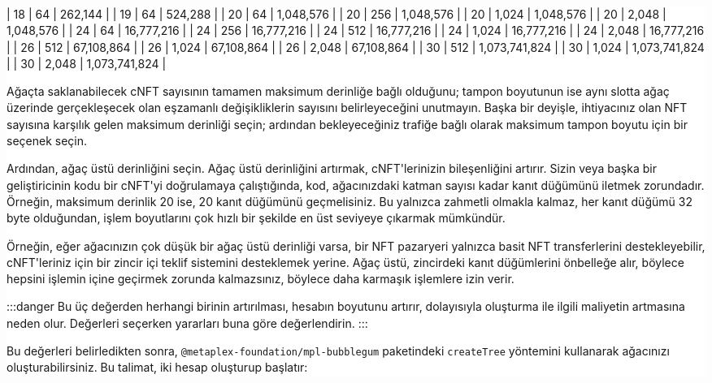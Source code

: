 | 18              | 64                   | 262,144           |
| 19              | 64                   | 524,288           |
| 20              | 64                   | 1,048,576         |
| 20              | 256                  | 1,048,576         |
| 20              | 1,024                | 1,048,576         |
| 20              | 2,048                | 1,048,576         |
| 24              | 64                   | 16,777,216        |
| 24              | 256                  | 16,777,216        |
| 24              | 512                  | 16,777,216        |
| 24              | 1,024                | 16,777,216        |
| 24              | 2,048                | 16,777,216        |
| 26              | 512                  | 67,108,864        |
| 26              | 1,024                | 67,108,864        |
| 26              | 2,048                | 67,108,864        |
| 30              | 512                  | 1,073,741,824     |
| 30              | 1,024                | 1,073,741,824     |
| 30              | 2,048                | 1,073,741,824     |

Ağaçta saklanabilecek cNFT sayısının tamamen maksimum derinliğe bağlı olduğunu; tampon boyutunun ise aynı slotta ağaç üzerinde gerçekleşecek olan eşzamanlı değişikliklerin sayısını belirleyeceğini unutmayın. Başka bir deyişle, ihtiyacınız olan NFT sayısına karşılık gelen maksimum derinliği seçin; ardından bekleyeceğiniz trafiğe bağlı olarak maksimum tampon boyutu için bir seçenek seçin.

Ardından, ağaç üstü derinliğini seçin. Ağaç üstü derinliğini artırmak, cNFT'lerinizin bileşenliğini artırır. Sizin veya başka bir geliştiricinin kodu bir cNFT'yi doğrulamaya çalıştığında, kod, ağacınızdaki katman sayısı kadar kanıt düğümünü iletmek zorundadır. Örneğin, maksimum derinlik 20 ise, 20 kanıt düğümünü geçmelisiniz. Bu yalnızca zahmetli olmakla kalmaz, her kanıt düğümü 32 byte olduğundan, işlem boyutlarını çok hızlı bir şekilde en üst seviyeye çıkarmak mümkündür.

Örneğin, eğer ağacınızın çok düşük bir ağaç üstü derinliği varsa, bir NFT pazaryeri yalnızca basit NFT transferlerini destekleyebilir, cNFT'leriniz için bir zincir içi teklif sistemini desteklemek yerine. Ağaç üstü, zincirdeki kanıt düğümlerini önbelleğe alır, böylece hepsini işlemin içine geçirmek zorunda kalmazsınız, böylece daha karmaşık işlemlere izin verir.

:::danger
Bu üç değerden herhangi birinin artırılması, hesabın boyutunu artırır, dolayısıyla oluşturma ile ilgili maliyetin artmasına neden olur. Değerleri seçerken yararları buna göre değerlendirin.
:::

Bu değerleri belirledikten sonra, `@metaplex-foundation/mpl-bubblegum` paketindeki `createTree` yöntemini kullanarak ağacınızı oluşturabilirsiniz. Bu talimat, iki hesap oluşturup başlatır:
